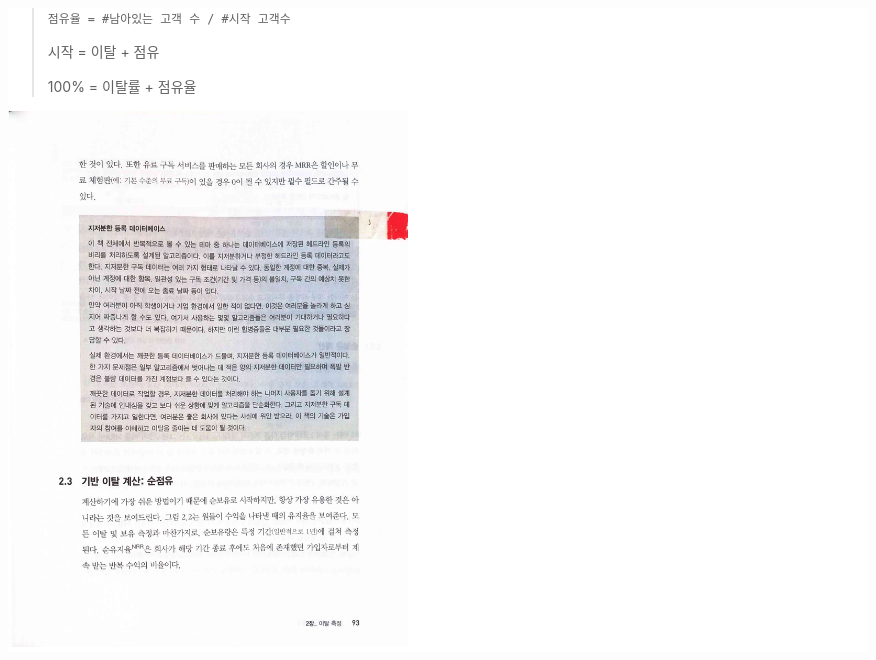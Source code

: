 > `점유율 = #남아있는 고객 수 / #시작 고객수`
>
> 시작 = 이탈 + 점유
>
> 100% = 이탈률 + 점유율

<img src="fighting_churn_with_data/15.jpg" alt="" width="400"/>
